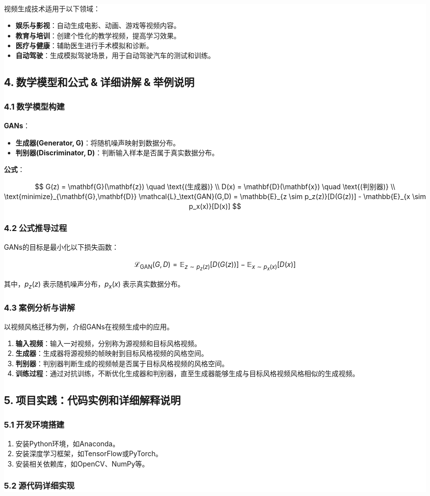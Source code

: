 视频生成技术适用于以下领域：

- **娱乐与影视**：自动生成电影、动画、游戏等视频内容。
- **教育与培训**：创建个性化的教学视频，提高学习效果。
- **医疗与健康**：辅助医生进行手术模拟和诊断。
- **自动驾驶**：生成模拟驾驶场景，用于自动驾驶汽车的测试和训练。

## 4. 数学模型和公式 & 详细讲解 & 举例说明

### 4.1 数学模型构建

**GANs**：

- **生成器(Generator, G)**：将随机噪声映射到数据分布。
- **判别器(Discriminator, D)**：判断输入样本是否属于真实数据分布。

**公式**：

$$
G(z) = \mathbf{G}(\mathbf{z}) \quad \text{(生成器)} \\
D(x) = \mathbf{D}(\mathbf{x}) \quad \text{(判别器)} \\
\text{minimize}_{\mathbf{G},\mathbf{D}} \mathcal{L}_\text{GAN}(G,D) = \mathbb{E}_{z \sim p_z(z)}[D(G(z))] - \mathbb{E}_{x \sim p_x(x)}[D(x)]
$$

### 4.2 公式推导过程

GANs的目标是最小化以下损失函数：

$$
\mathcal{L}_\text{GAN}(G,D) = \mathbb{E}_{z \sim p_z(z)}[D(G(z))] - \mathbb{E}_{x \sim p_x(x)}[D(x)]
$$

其中，$p_z(z)$ 表示随机噪声分布，$p_x(x)$ 表示真实数据分布。

### 4.3 案例分析与讲解

以视频风格迁移为例，介绍GANs在视频生成中的应用。

1. **输入视频**：输入一对视频，分别称为源视频和目标风格视频。
2. **生成器**：生成器将源视频的帧映射到目标风格视频的风格空间。
3. **判别器**：判别器判断生成的视频帧是否属于目标风格视频的风格空间。
4. **训练过程**：通过对抗训练，不断优化生成器和判别器，直至生成器能够生成与目标风格视频风格相似的生成视频。

## 5. 项目实践：代码实例和详细解释说明

### 5.1 开发环境搭建

1. 安装Python环境，如Anaconda。
2. 安装深度学习框架，如TensorFlow或PyTorch。
3. 安装相关依赖库，如OpenCV、NumPy等。

### 5.2 源代码详细实现

